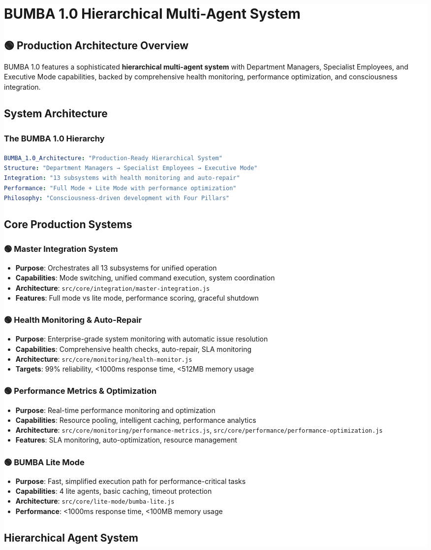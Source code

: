 # BUMBA 1.0 Hierarchical Multi-Agent System

## 🟢 Production Architecture Overview

BUMBA 1.0 features a sophisticated **hierarchical multi-agent system** with Department Managers, Specialist Employees, and Executive Mode capabilities, backed by comprehensive health monitoring, performance optimization, and consciousness integration.

## System Architecture

### The BUMBA 1.0 Hierarchy

```yaml
BUMBA_1.0_Architecture: "Production-Ready Hierarchical System"
Structure: "Department Managers → Specialist Employees → Executive Mode"
Integration: "13 subsystems with health monitoring and auto-repair"
Performance: "Full Mode + Lite Mode with performance optimization"
Philosophy: "Consciousness-driven development with Four Pillars"
```

## Core Production Systems

### 🟢 Master Integration System
- **Purpose**: Orchestrates all 13 subsystems for unified operation
- **Capabilities**: Mode switching, unified command execution, system coordination
- **Architecture**: `src/core/integration/master-integration.js`
- **Features**: Full mode vs lite mode, performance scoring, graceful shutdown

### 🟢 Health Monitoring & Auto-Repair
- **Purpose**: Enterprise-grade system monitoring with automatic issue resolution
- **Capabilities**: Comprehensive health checks, auto-repair, SLA monitoring
- **Architecture**: `src/core/monitoring/health-monitor.js`
- **Targets**: 99% reliability, <1000ms response time, <512MB memory usage

### 🟢 Performance Metrics & Optimization
- **Purpose**: Real-time performance monitoring and optimization
- **Capabilities**: Resource pooling, intelligent caching, performance analytics
- **Architecture**: `src/core/monitoring/performance-metrics.js`, `src/core/performance/performance-optimization.js`
- **Features**: SLA monitoring, auto-optimization, resource management

### 🟢 BUMBA Lite Mode
- **Purpose**: Fast, simplified execution path for performance-critical tasks
- **Capabilities**: 4 lite agents, basic caching, timeout protection
- **Architecture**: `src/core/lite-mode/bumba-lite.js`
- **Performance**: <1000ms response time, <100MB memory usage

## Hierarchical Agent System
